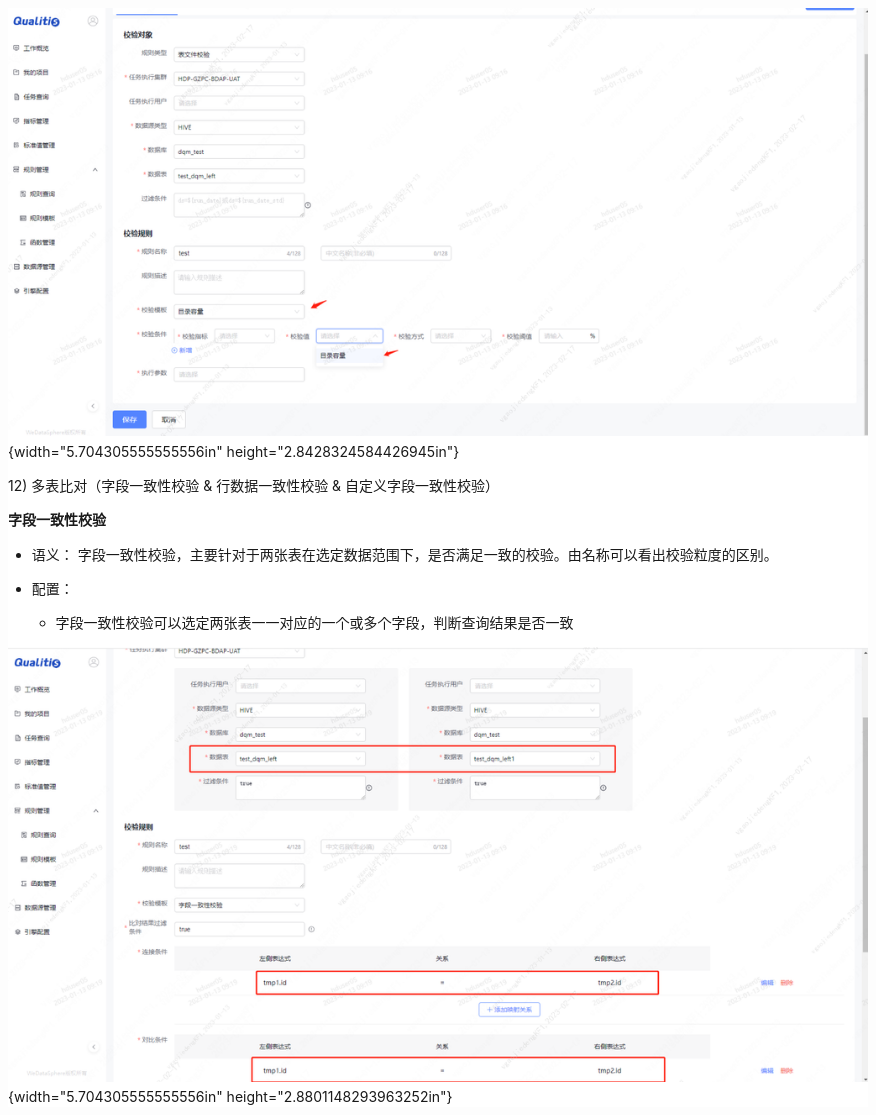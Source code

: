 ![图片](./images/media/image31.png){width="5.704305555555556in"
height="2.8428324584426945in"}

12\) 多表比对（字段一致性校验 & 行数据一致性校验 &
自定义字段一致性校验）

**字段一致性校验**

-   语义：
    字段一致性校验，主要针对于两张表在选定数据范围下，是否满足一致的校验。由名称可以看出校验粒度的区别。

-   配置：

    -   字段一致性校验可以选定两张表一一对应的一个或多个字段，判断查询结果是否一致

![图片](./images/media/image32.png){width="5.704305555555556in"
height="2.8801148293963252in"}
